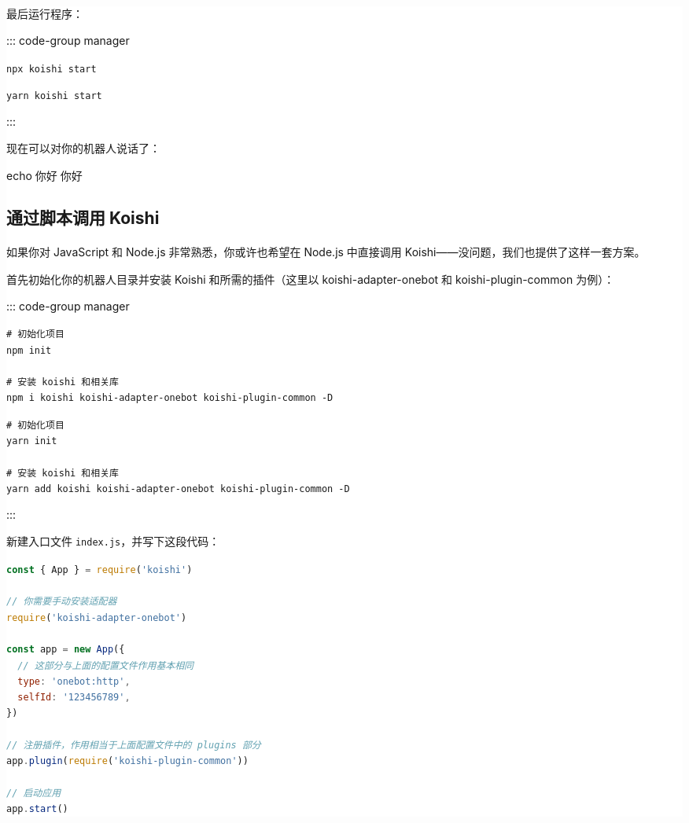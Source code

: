 最后运行程序：

::: code-group manager
```npm
npx koishi start
```
```yarn
yarn koishi start
```
:::

现在可以对你的机器人说话了：

<panel-view title="聊天记录">
<chat-message nickname="Alice" color="#cc0066">echo 你好</chat-message>
<chat-message nickname="Koishi" avatar="/koishi.png">你好</chat-message>
</panel-view>

## 通过脚本调用 Koishi

如果你对 JavaScript 和 Node.js 非常熟悉，你或许也希望在 Node.js 中直接调用 Koishi——没问题，我们也提供了这样一套方案。

首先初始化你的机器人目录并安装 Koishi 和所需的插件（这里以 koishi-adapter-onebot 和 koishi-plugin-common 为例）：

::: code-group manager
```npm
# 初始化项目
npm init

# 安装 koishi 和相关库
npm i koishi koishi-adapter-onebot koishi-plugin-common -D
```
```yarn
# 初始化项目
yarn init

# 安装 koishi 和相关库
yarn add koishi koishi-adapter-onebot koishi-plugin-common -D
```
:::

新建入口文件 `index.js`，并写下这段代码：

```js index.js
const { App } = require('koishi')

// 你需要手动安装适配器
require('koishi-adapter-onebot')

const app = new App({
  // 这部分与上面的配置文件作用基本相同
  type: 'onebot:http',
  selfId: '123456789',
})

// 注册插件，作用相当于上面配置文件中的 plugins 部分
app.plugin(require('koishi-plugin-common'))

// 启动应用
app.start()
```

